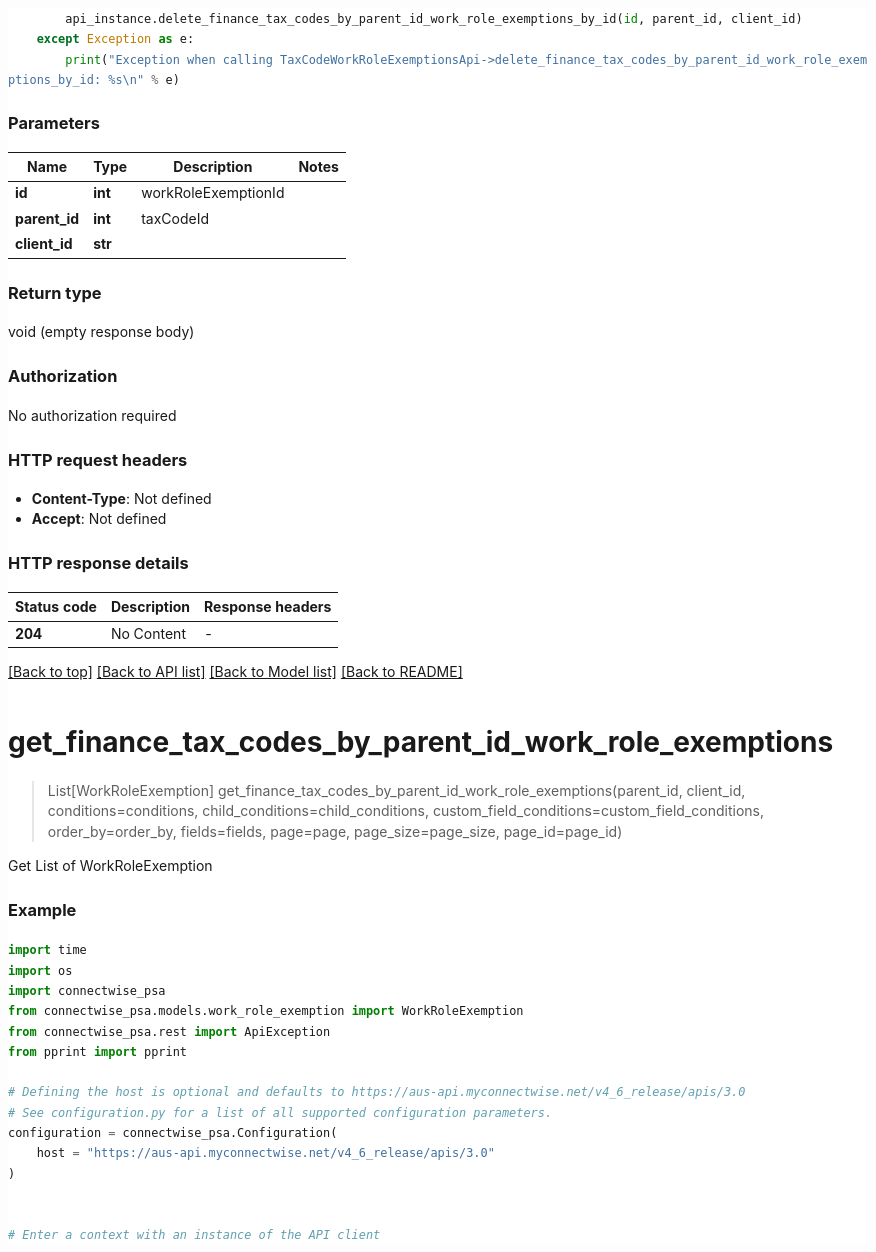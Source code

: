 ```python
        api_instance.delete_finance_tax_codes_by_parent_id_work_role_exemptions_by_id(id, parent_id, client_id)
    except Exception as e:
        print("Exception when calling TaxCodeWorkRoleExemptionsApi->delete_finance_tax_codes_by_parent_id_work_role_exemptions_by_id: %s\n" % e)
```



### Parameters

Name | Type | Description  | Notes
------------- | ------------- | ------------- | -------------
 **id** | **int**| workRoleExemptionId | 
 **parent_id** | **int**| taxCodeId | 
 **client_id** | **str**|  | 

### Return type

void (empty response body)

### Authorization

No authorization required

### HTTP request headers

 - **Content-Type**: Not defined
 - **Accept**: Not defined

### HTTP response details
| Status code | Description | Response headers |
|-------------|-------------|------------------|
**204** | No Content |  -  |

[[Back to top]](#) [[Back to API list]](../README.md#documentation-for-api-endpoints) [[Back to Model list]](../README.md#documentation-for-models) [[Back to README]](../README.md)

# **get_finance_tax_codes_by_parent_id_work_role_exemptions**
> List[WorkRoleExemption] get_finance_tax_codes_by_parent_id_work_role_exemptions(parent_id, client_id, conditions=conditions, child_conditions=child_conditions, custom_field_conditions=custom_field_conditions, order_by=order_by, fields=fields, page=page, page_size=page_size, page_id=page_id)

Get List of WorkRoleExemption

### Example

```python
import time
import os
import connectwise_psa
from connectwise_psa.models.work_role_exemption import WorkRoleExemption
from connectwise_psa.rest import ApiException
from pprint import pprint

# Defining the host is optional and defaults to https://aus-api.myconnectwise.net/v4_6_release/apis/3.0
# See configuration.py for a list of all supported configuration parameters.
configuration = connectwise_psa.Configuration(
    host = "https://aus-api.myconnectwise.net/v4_6_release/apis/3.0"
)


# Enter a context with an instance of the API client
```